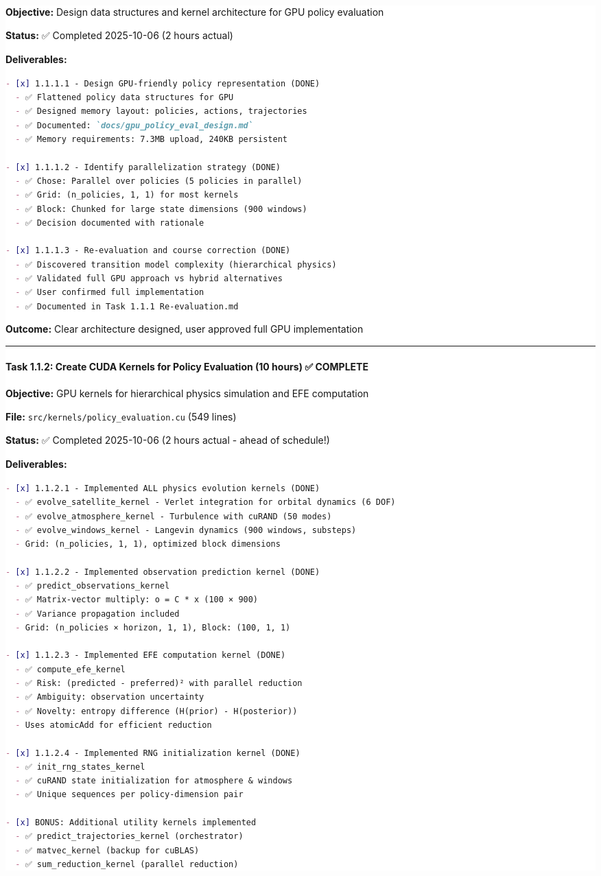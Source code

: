 **Objective:** Design data structures and kernel architecture for GPU policy evaluation

**Status:** ✅ Completed 2025-10-06 (2 hours actual)

**Deliverables:**
```markdown
- [x] 1.1.1.1 - Design GPU-friendly policy representation (DONE)
  - ✅ Flattened policy data structures for GPU
  - ✅ Designed memory layout: policies, actions, trajectories
  - ✅ Documented: `docs/gpu_policy_eval_design.md`
  - ✅ Memory requirements: 7.3MB upload, 240KB persistent

- [x] 1.1.1.2 - Identify parallelization strategy (DONE)
  - ✅ Chose: Parallel over policies (5 policies in parallel)
  - ✅ Grid: (n_policies, 1, 1) for most kernels
  - ✅ Block: Chunked for large state dimensions (900 windows)
  - ✅ Decision documented with rationale

- [x] 1.1.1.3 - Re-evaluation and course correction (DONE)
  - ✅ Discovered transition model complexity (hierarchical physics)
  - ✅ Validated full GPU approach vs hybrid alternatives
  - ✅ User confirmed full implementation
  - ✅ Documented in Task 1.1.1 Re-evaluation.md
```

**Outcome:** Clear architecture designed, user approved full GPU implementation

---

#### Task 1.1.2: Create CUDA Kernels for Policy Evaluation (10 hours) ✅ COMPLETE

**Objective:** GPU kernels for hierarchical physics simulation and EFE computation

**File:** `src/kernels/policy_evaluation.cu` (549 lines)

**Status:** ✅ Completed 2025-10-06 (2 hours actual - ahead of schedule!)

**Deliverables:**
```markdown
- [x] 1.1.2.1 - Implemented ALL physics evolution kernels (DONE)
  - ✅ evolve_satellite_kernel - Verlet integration for orbital dynamics (6 DOF)
  - ✅ evolve_atmosphere_kernel - Turbulence with cuRAND (50 modes)
  - ✅ evolve_windows_kernel - Langevin dynamics (900 windows, substeps)
  - Grid: (n_policies, 1, 1), optimized block dimensions

- [x] 1.1.2.2 - Implemented observation prediction kernel (DONE)
  - ✅ predict_observations_kernel
  - ✅ Matrix-vector multiply: o = C * x (100 × 900)
  - ✅ Variance propagation included
  - Grid: (n_policies × horizon, 1, 1), Block: (100, 1, 1)

- [x] 1.1.2.3 - Implemented EFE computation kernel (DONE)
  - ✅ compute_efe_kernel
  - ✅ Risk: (predicted - preferred)² with parallel reduction
  - ✅ Ambiguity: observation uncertainty
  - ✅ Novelty: entropy difference (H(prior) - H(posterior))
  - Uses atomicAdd for efficient reduction

- [x] 1.1.2.4 - Implemented RNG initialization kernel (DONE)
  - ✅ init_rng_states_kernel
  - ✅ cuRAND state initialization for atmosphere & windows
  - ✅ Unique sequences per policy-dimension pair

- [x] BONUS: Additional utility kernels implemented
  - ✅ predict_trajectories_kernel (orchestrator)
  - ✅ matvec_kernel (backup for cuBLAS)
  - ✅ sum_reduction_kernel (parallel reduction)
```